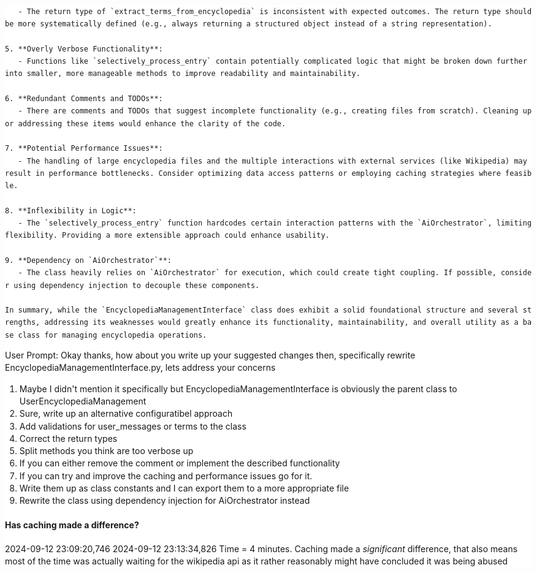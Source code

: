 ```commandline
   - The return type of `extract_terms_from_encyclopedia` is inconsistent with expected outcomes. The return type should be more systematically defined (e.g., always returning a structured object instead of a string representation).

5. **Overly Verbose Functionality**:
   - Functions like `selectively_process_entry` contain potentially complicated logic that might be broken down further into smaller, more manageable methods to improve readability and maintainability.

6. **Redundant Comments and TODOs**:
   - There are comments and TODOs that suggest incomplete functionality (e.g., creating files from scratch). Cleaning up or addressing these items would enhance the clarity of the code.

7. **Potential Performance Issues**: 
   - The handling of large encyclopedia files and the multiple interactions with external services (like Wikipedia) may result in performance bottlenecks. Consider optimizing data access patterns or employing caching strategies where feasible.

8. **Inflexibility in Logic**:
   - The `selectively_process_entry` function hardcodes certain interaction patterns with the `AiOrchestrator`, limiting flexibility. Providing a more extensible approach could enhance usability.

9. **Dependency on `AiOrchestrator`**:
   - The class heavily relies on `AiOrchestrator` for execution, which could create tight coupling. If possible, consider using dependency injection to decouple these components.

In summary, while the `EncyclopediaManagementInterface` class does exhibit a solid foundational structure and several strengths, addressing its weaknesses would greatly enhance its functionality, maintainability, and overall utility as a base class for managing encyclopedia operations.
```

User Prompt:
Okay thanks, how about you write up your suggested changes then, specifically rewrite EncyclopediaManagementInterface.py, lets address your concerns 
1. Maybe I didn't mention it specifically but EncyclopediaManagementInterface is obviously the parent class to UserEncyclopediaManagement
2. Sure, write up an alternative configuratibel approach
3. Add validations for user_messages or terms to the class
4. Correct the return types
5. Split methods you think are too verbose up 
6. If you can either remove the comment or implement the described functionality
7. If you can try and improve the caching and performance issues go for it.
8. Write them up as class constants and I can export them to a more appropriate file
9. Rewrite the class using dependency injection for AiOrchestrator instead


#### Has caching made a difference?
2024-09-12 23:09:20,746
2024-09-12 23:13:34,826
Time = 4 minutes. Caching made a *significant* difference, that also means most of the time was actually waiting for the wikipedia api as it rather reasonably might have concluded it was being abused
